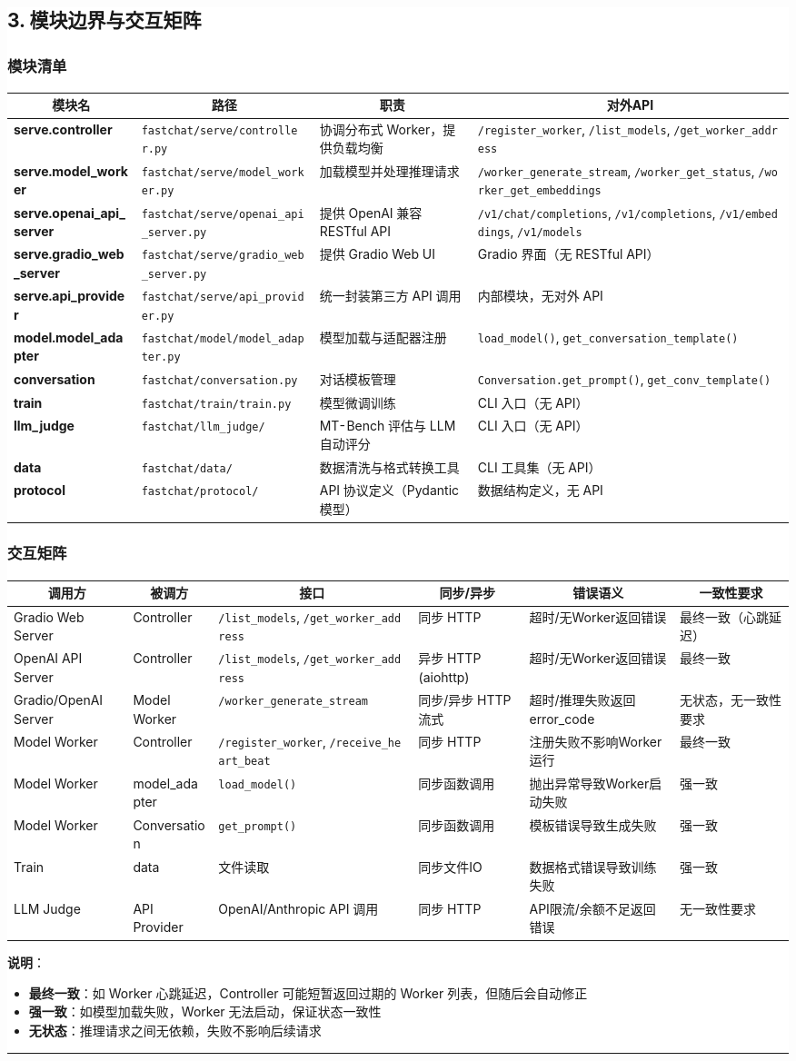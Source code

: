 
## 3. 模块边界与交互矩阵

### 模块清单

| 模块名 | 路径 | 职责 | 对外API |
|---|---|---|---|
| **serve.controller** | `fastchat/serve/controller.py` | 协调分布式 Worker，提供负载均衡 | `/register_worker`, `/list_models`, `/get_worker_address` |
| **serve.model_worker** | `fastchat/serve/model_worker.py` | 加载模型并处理推理请求 | `/worker_generate_stream`, `/worker_get_status`, `/worker_get_embeddings` |
| **serve.openai_api_server** | `fastchat/serve/openai_api_server.py` | 提供 OpenAI 兼容 RESTful API | `/v1/chat/completions`, `/v1/completions`, `/v1/embeddings`, `/v1/models` |
| **serve.gradio_web_server** | `fastchat/serve/gradio_web_server.py` | 提供 Gradio Web UI | Gradio 界面（无 RESTful API） |
| **serve.api_provider** | `fastchat/serve/api_provider.py` | 统一封装第三方 API 调用 | 内部模块，无对外 API |
| **model.model_adapter** | `fastchat/model/model_adapter.py` | 模型加载与适配器注册 | `load_model()`, `get_conversation_template()` |
| **conversation** | `fastchat/conversation.py` | 对话模板管理 | `Conversation.get_prompt()`, `get_conv_template()` |
| **train** | `fastchat/train/train.py` | 模型微调训练 | CLI 入口（无 API） |
| **llm_judge** | `fastchat/llm_judge/` | MT-Bench 评估与 LLM 自动评分 | CLI 入口（无 API） |
| **data** | `fastchat/data/` | 数据清洗与格式转换工具 | CLI 工具集（无 API） |
| **protocol** | `fastchat/protocol/` | API 协议定义（Pydantic 模型） | 数据结构定义，无 API |

### 交互矩阵

| 调用方 | 被调方 | 接口 | 同步/异步 | 错误语义 | 一致性要求 |
|---|---|---|---|---|---|
| Gradio Web Server | Controller | `/list_models`, `/get_worker_address` | 同步 HTTP | 超时/无Worker返回错误 | 最终一致（心跳延迟） |
| OpenAI API Server | Controller | `/list_models`, `/get_worker_address` | 异步 HTTP (aiohttp) | 超时/无Worker返回错误 | 最终一致 |
| Gradio/OpenAI Server | Model Worker | `/worker_generate_stream` | 同步/异步 HTTP 流式 | 超时/推理失败返回error_code | 无状态，无一致性要求 |
| Model Worker | Controller | `/register_worker`, `/receive_heart_beat` | 同步 HTTP | 注册失败不影响Worker运行 | 最终一致 |
| Model Worker | model_adapter | `load_model()` | 同步函数调用 | 抛出异常导致Worker启动失败 | 强一致 |
| Model Worker | Conversation | `get_prompt()` | 同步函数调用 | 模板错误导致生成失败 | 强一致 |
| Train | data | 文件读取 | 同步文件IO | 数据格式错误导致训练失败 | 强一致 |
| LLM Judge | API Provider | OpenAI/Anthropic API 调用 | 同步 HTTP | API限流/余额不足返回错误 | 无一致性要求 |

**说明**：
- **最终一致**：如 Worker 心跳延迟，Controller 可能短暂返回过期的 Worker 列表，但随后会自动修正
- **强一致**：如模型加载失败，Worker 无法启动，保证状态一致性
- **无状态**：推理请求之间无依赖，失败不影响后续请求

---
